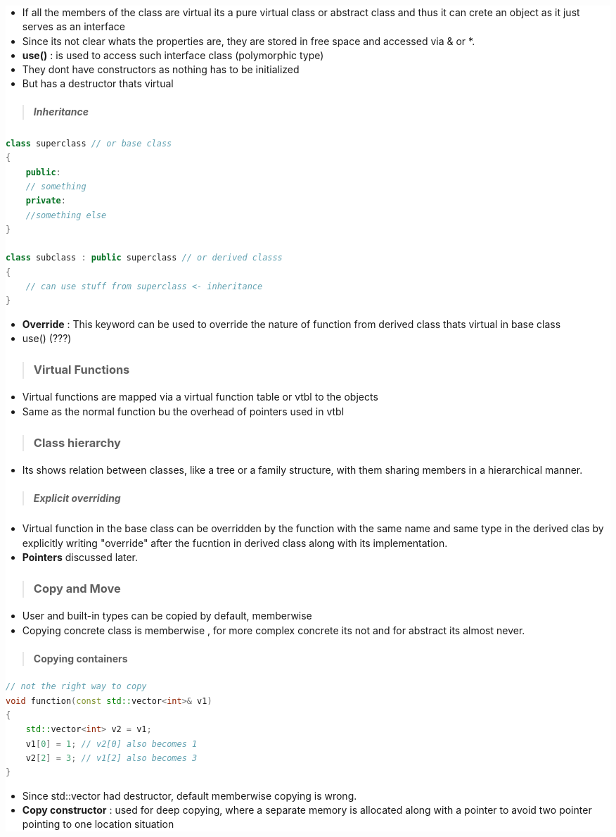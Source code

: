 * If all the members of the class are virtual its a pure virtual class or abstract class and thus it can crete an object as it just serves as an interface
* Since its not clear whats the properties are, they are stored in free space and accessed via & or *.
* __use()__ : is used to access such interface class (polymorphic type)
* They dont have constructors as nothing has to be initialized
* But has a destructor thats virtual 
> ##### Inheritance
``` cpp
class superclass // or base class
{
    public:
    // something
    private:
    //something else
}

class subclass : public superclass // or derived classs
{
    // can use stuff from superclass <- inheritance
}
``` 
* __Override__ : This keyword can be used to override the nature of function from derived class thats virtual in base class
* use() (???)

> ### Virtual Functions
* Virtual functions are mapped via a virtual function table or vtbl to the objects
* Same as the normal function bu the overhead of pointers used in vtbl

> ### Class hierarchy
* Its shows relation between classes, like a tree or a family structure, with them sharing members in a hierarchical manner.
> ##### Explicit overriding 
* Virtual function in the base class can be overridden by the function with the same name and same type in the derived clas by explicitly writing "override" after the fucntion in derived class along with its implementation.
* **Pointers** discussed later.

> ### Copy and Move
* User and built-in types can be copied by default, memberwise
* Copying concrete class is memberwise , for more complex concrete its not and for abstract its almost never.
> #### Copying containers
``` cpp
// not the right way to copy
void function(const std::vector<int>& v1)
{
    std::vector<int> v2 = v1;
    v1[0] = 1; // v2[0] also becomes 1
    v2[2] = 3; // v1[2] also becomes 3
}
```
* Since std::vector had destructor, default memberwise copying is wrong.
* **Copy constructor** : used for deep copying, where a separate memory is allocated along with a pointer to avoid two pointer pointing to one location situation
